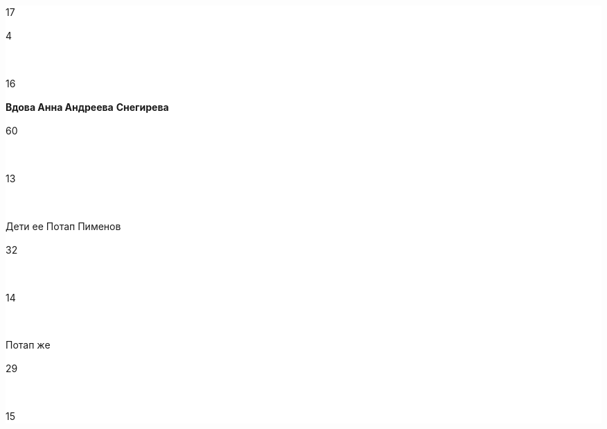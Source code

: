 </td>
<td width="58">
<p>17</p>
</td>
</tr>
<tr>
<td width="47">
<p>4</p>
</td>
<td width="57">
<p>&nbsp;</p>
</td>
<td width="57">
<p>16</p>
</td>
<td width="227">
<p><strong>Вдова Анна Андреева</strong> <strong>Снегирева</strong></p>
</td>
<td width="58">
<p>60</p>
</td>
</tr>
<tr>
<td width="47">
<p>&nbsp;</p>
</td>
<td width="57">
<p>13</p>
</td>
<td width="57">
<p>&nbsp;</p>
</td>
<td width="227">
<p>Дети ее Потап Пименов</p>
</td>
<td width="58">
<p>32</p>
</td>
</tr>
<tr>
<td width="47">
<p>&nbsp;</p>
</td>
<td width="57">
<p>14</p>
</td>
<td width="57">
<p>&nbsp;</p>
</td>
<td width="227">
<p>Потап же</p>
</td>
<td width="58">
<p>29</p>
</td>
</tr>
<tr>
<td width="47">
<p>&nbsp;</p>
</td>
<td width="57">
<p>15</p>
</td>
<td width="57">